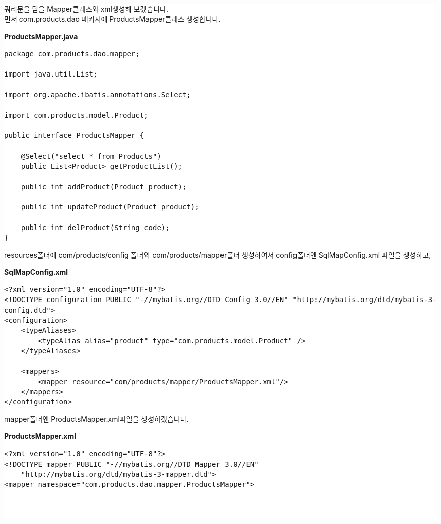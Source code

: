   

쿼리문을 담을 Mapper클래스와 xml생성해 보겠습니다.  
먼저 com.products.dao 패키지에 ProductsMapper클래스 생성합니다.
        
**ProductsMapper.java**

<pre class="prettyprint">
package com.products.dao.mapper;

import java.util.List;

import org.apache.ibatis.annotations.Select;

import com.products.model.Product;

public interface ProductsMapper {
    
    &#64;Select("select * from Products")
    public List&lt;Product&gt; getProductList();
    
    public int addProduct(Product product);
    
    public int updateProduct(Product product);
    
    public int delProduct(String code);
}
</pre>
          
  

resources폴더에 com/products/config 폴더와 com/products/mapper폴더 생성하여서 config폴더엔 SqlMapConfig.xml 파일을 생성하고,
        
**SqlMapConfig.xml**

<pre class="prettyprint">
&lt;?xml version="1.0" encoding="UTF-8"?&gt;
&lt;!DOCTYPE configuration PUBLIC "-//mybatis.org//DTD Config 3.0//EN" "http://mybatis.org/dtd/mybatis-3-config.dtd"&gt;
&lt;configuration&gt;
    &lt;typeAliases&gt;
        &lt;typeAlias alias="product" type="com.products.model.Product" /&gt;
    &lt;/typeAliases&gt;
    
    &lt;mappers&gt;
        &lt;mapper resource="com/products/mapper/ProductsMapper.xml"/&gt;
    &lt;/mappers&gt;
&lt;/configuration&gt;
</pre>
  
  

mapper폴더엔 ProductsMapper.xml파일을 생성하겠습니다.

**ProductsMapper.xml**

<pre class="prettyprint">
&lt;?xml version="1.0" encoding="UTF-8"?&gt;
&lt;!DOCTYPE mapper PUBLIC "-//mybatis.org//DTD Mapper 3.0//EN"      
    "http://mybatis.org/dtd/mybatis-3-mapper.dtd"&gt;
&lt;mapper namespace="com.products.dao.mapper.ProductsMapper"&gt;
